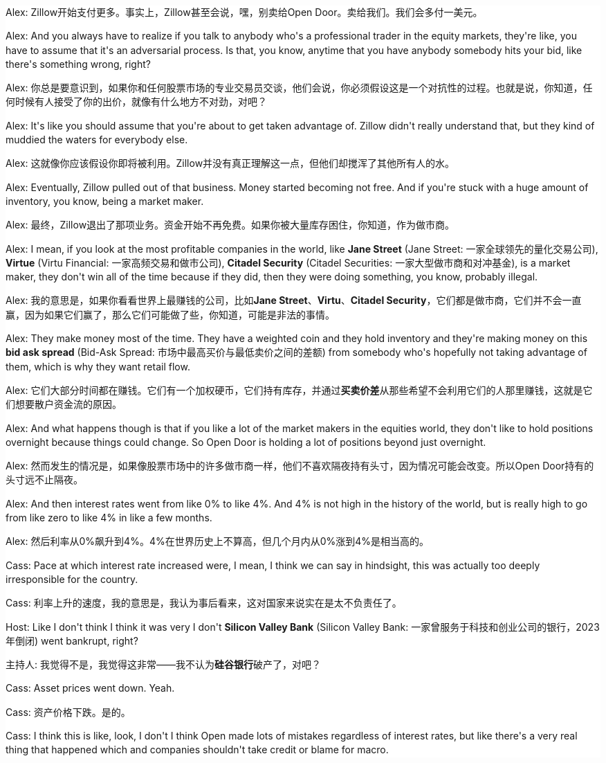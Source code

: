 Alex: Zillow开始支付更多。事实上，Zillow甚至会说，嘿，别卖给Open Door。卖给我们。我们会多付一美元。

Alex: And you always have to realize if you talk to anybody who's a professional trader in the equity markets, they're like, you have to assume that it's an adversarial process. Is that, you know, anytime that you have anybody somebody hits your bid, like there's something wrong, right?

Alex: 你总是要意识到，如果你和任何股票市场的专业交易员交谈，他们会说，你必须假设这是一个对抗性的过程。也就是说，你知道，任何时候有人接受了你的出价，就像有什么地方不对劲，对吧？

Alex: It's like you should assume that you're about to get taken advantage of. Zillow didn't really understand that, but they kind of muddied the waters for everybody else.

Alex: 这就像你应该假设你即将被利用。Zillow并没有真正理解这一点，但他们却搅浑了其他所有人的水。

Alex: Eventually, Zillow pulled out of that business. Money started becoming not free. And if you're stuck with a huge amount of inventory, you know, being a market maker.

Alex: 最终，Zillow退出了那项业务。资金开始不再免费。如果你被大量库存困住，你知道，作为做市商。

Alex: I mean, if you look at the most profitable companies in the world, like **Jane Street** (Jane Street: 一家全球领先的量化交易公司), **Virtue** (Virtu Financial: 一家高频交易和做市公司), **Citadel Security** (Citadel Securities: 一家大型做市商和对冲基金), is a market maker, they don't win all of the time because if they did, then they were doing something, you know, probably illegal.

Alex: 我的意思是，如果你看看世界上最赚钱的公司，比如**Jane Street**、**Virtu**、**Citadel Security**，它们都是做市商，它们并不会一直赢，因为如果它们赢了，那么它们可能做了些，你知道，可能是非法的事情。

Alex: They make money most of the time. They have a weighted coin and they hold inventory and they're making money on this **bid ask spread** (Bid-Ask Spread: 市场中最高买价与最低卖价之间的差额) from somebody who's hopefully not taking advantage of them, which is why they want retail flow.

Alex: 它们大部分时间都在赚钱。它们有一个加权硬币，它们持有库存，并通过**买卖价差**从那些希望不会利用它们的人那里赚钱，这就是它们想要散户资金流的原因。

Alex: And what happens though is that if you like a lot of the market makers in the equities world, they don't like to hold positions overnight because things could change. So Open Door is holding a lot of positions beyond just overnight.

Alex: 然而发生的情况是，如果像股票市场中的许多做市商一样，他们不喜欢隔夜持有头寸，因为情况可能会改变。所以Open Door持有的头寸远不止隔夜。

Alex: And then interest rates went from like 0% to like 4%. And 4% is not high in the history of the world, but is really high to go from like zero to like 4% in like a few months.

Alex: 然后利率从0%飙升到4%。4%在世界历史上不算高，但几个月内从0%涨到4%是相当高的。

Cass: Pace at which interest rate increased were, I mean, I think we can say in hindsight, this was actually too deeply irresponsible for the country.

Cass: 利率上升的速度，我的意思是，我认为事后看来，这对国家来说实在是太不负责任了。

Host: Like I don't think I think it was very I don't **Silicon Valley Bank** (Silicon Valley Bank: 一家曾服务于科技和创业公司的银行，2023年倒闭) went bankrupt, right?

主持人: 我觉得不是，我觉得这非常——我不认为**硅谷银行**破产了，对吧？

Cass: Asset prices went down. Yeah.

Cass: 资产价格下跌。是的。

Cass: I think this is like, look, I don't I think Open made lots of mistakes regardless of interest rates, but like there's a very real thing that happened which and companies shouldn't take credit or blame for macro.
